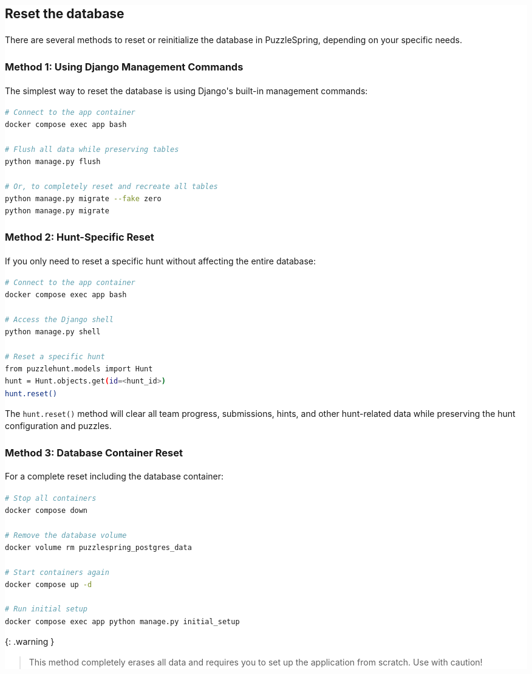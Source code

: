
## Reset the database

There are several methods to reset or reinitialize the database in PuzzleSpring, depending on your specific needs.

### Method 1: Using Django Management Commands

The simplest way to reset the database is using Django's built-in management commands:

```bash
# Connect to the app container
docker compose exec app bash

# Flush all data while preserving tables
python manage.py flush

# Or, to completely reset and recreate all tables
python manage.py migrate --fake zero
python manage.py migrate
```

### Method 2: Hunt-Specific Reset

If you only need to reset a specific hunt without affecting the entire database:

```bash
# Connect to the app container
docker compose exec app bash

# Access the Django shell
python manage.py shell

# Reset a specific hunt
from puzzlehunt.models import Hunt
hunt = Hunt.objects.get(id=<hunt_id>)
hunt.reset()
```

The `hunt.reset()` method will clear all team progress, submissions, hints, and other hunt-related data while preserving the hunt configuration and puzzles.

### Method 3: Database Container Reset

For a complete reset including the database container:

```bash
# Stop all containers
docker compose down

# Remove the database volume
docker volume rm puzzlespring_postgres_data

# Start containers again
docker compose up -d

# Run initial setup
docker compose exec app python manage.py initial_setup
```

{: .warning }
> This method completely erases all data and requires you to set up the application from scratch. Use with caution!